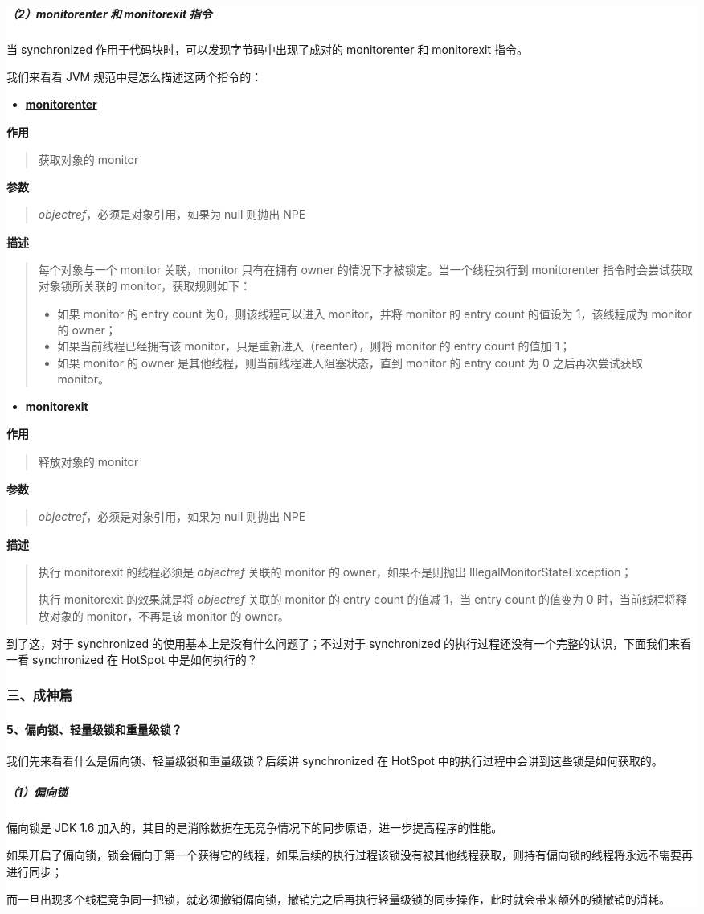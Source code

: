##### （2）monitorenter 和 monitorexit 指令

当 synchronized 作用于代码块时，可以发现字节码中出现了成对的 monitorenter 和 monitorexit 指令。

我们来看看 JVM 规范中是怎么描述这两个指令的：

- [**monitorenter**](https://docs.oracle.com/javase/specs/jvms/se8/html/jvms-6.html#jvms-6.5.monitorenter)

**作用**

> 获取对象的 monitor

**参数**

> *objectref*，必须是对象引用，如果为 null 则抛出 NPE

**描述**

> 每个对象与一个 monitor 关联，monitor 只有在拥有 owner 的情况下才被锁定。当一个线程执行到 monitorenter 指令时会尝试获取对象锁所关联的 monitor，获取规则如下：
> - 如果 monitor 的 entry count 为0，则该线程可以进入 monitor，并将 monitor 的 entry count 的值设为 1，该线程成为 monitor 的 owner；
> - 如果当前线程已经拥有该 monitor，只是重新进入（reenter），则将 monitor 的 entry count 的值加 1；
> - 如果 monitor 的 owner 是其他线程，则当前线程进入阻塞状态，直到 monitor 的 entry count 为 0 之后再次尝试获取 monitor。

- [**monitorexit**](https://docs.oracle.com/javase/specs/jvms/se8/html/jvms-6.html#jvms-6.5.monitorexit)

**作用**

> 释放对象的 monitor

**参数**

> *objectref*，必须是对象引用，如果为 null 则抛出 NPE

**描述**

> 执行 monitorexit 的线程必须是 *objectref* 关联的 monitor 的 owner，如果不是则抛出 IllegalMonitorStateException；
>
> 执行 monitorexit 的效果就是将 *objectref* 关联的 monitor 的 entry count 的值减 1，当 entry count 的值变为 0 时，当前线程将释放对象的 monitor，不再是该 monitor 的 owner。

到了这，对于 synchronized 的使用基本上是没有什么问题了；不过对于 synchronized 的执行过程还没有一个完整的认识，下面我们来看一看 synchronized 在 HotSpot 中是如何执行的？

### 三、成神篇

#### 5、偏向锁、轻量级锁和重量级锁？

我们先来看看什么是偏向锁、轻量级锁和重量级锁？后续讲 synchronized 在 HotSpot 中的执行过程中会讲到这些锁是如何获取的。

##### （1）偏向锁

偏向锁是 JDK 1.6 加入的，其目的是消除数据在无竞争情况下的同步原语，进一步提高程序的性能。

如果开启了偏向锁，锁会偏向于第一个获得它的线程，如果后续的执行过程该锁没有被其他线程获取，则持有偏向锁的线程将永远不需要再进行同步；

而一旦出现多个线程竞争同一把锁，就必须撤销偏向锁，撤销完之后再执行轻量级锁的同步操作，此时就会带来额外的锁撤销的消耗。
